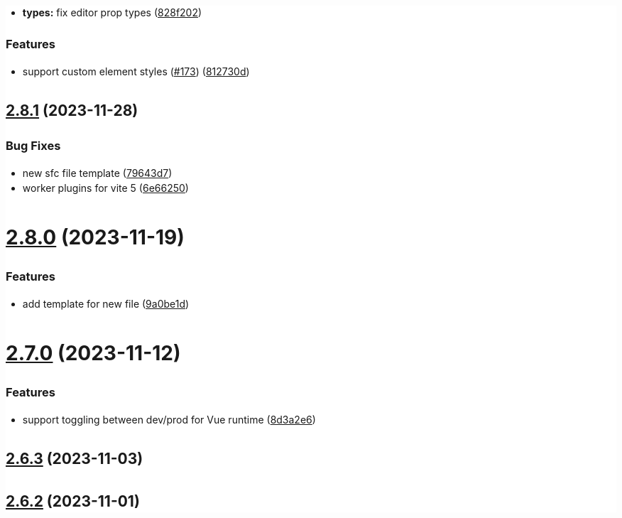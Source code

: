 * **types:** fix editor prop types ([828f202](https://github.com/vuejs/repl/commit/828f2027ff3986a029de3833f521525c7ac3e1d7))


### Features

* support custom element styles ([#173](https://github.com/vuejs/repl/issues/173)) ([812730d](https://github.com/vuejs/repl/commit/812730db62b6f1865cee90b67f9f593412a0dce6))



## [2.8.1](https://github.com/vuejs/repl/compare/v2.8.0...v2.8.1) (2023-11-28)


### Bug Fixes

* new sfc file template ([79643d7](https://github.com/vuejs/repl/commit/79643d71a5eabd7e7c9c092e8501cc07f9ee5136))
* worker plugins for vite 5 ([6e66250](https://github.com/vuejs/repl/commit/6e6625084d0c9ba8c24915ebd1060b7421e0de5b))



# [2.8.0](https://github.com/vuejs/repl/compare/v2.7.0...v2.8.0) (2023-11-19)


### Features

* add template for new file ([9a0be1d](https://github.com/vuejs/repl/commit/9a0be1df8c06ffdeab2985f9e9cd5f2cde1437fe))



# [2.7.0](https://github.com/vuejs/repl/compare/v2.6.3...v2.7.0) (2023-11-12)


### Features

* support toggling between dev/prod for Vue runtime ([8d3a2e6](https://github.com/vuejs/repl/commit/8d3a2e62358104663af48531467ac8eda4bafffa))



## [2.6.3](https://github.com/vuejs/repl/compare/v2.6.2...v2.6.3) (2023-11-03)



## [2.6.2](https://github.com/vuejs/repl/compare/v2.6.1...v2.6.2) (2023-11-01)
